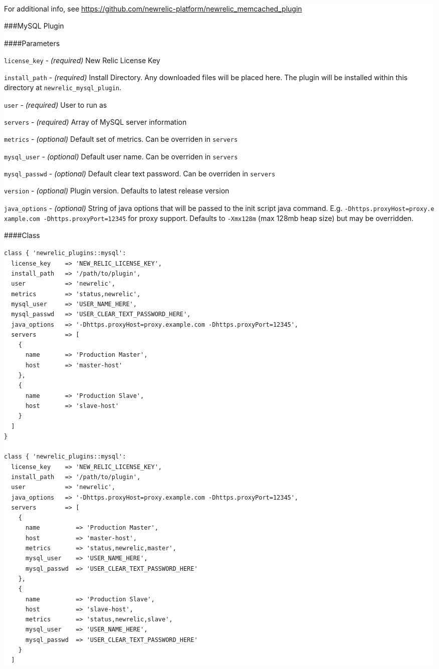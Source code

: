 For additional info, see https://github.com/newrelic-platform/newrelic_memcached_plugin

###MySQL Plugin

####Parameters

`license_key` - _(required)_ New Relic License Key

`install_path` - _(required)_ Install Directory. Any downloaded files will be placed here. The plugin will be installed within this directory at `newrelic_mysql_plugin`.

`user` - _(required)_ User to run as

`servers` - _(required)_ Array of MySQL server information

`metrics` - _(optional)_ Default set of metrics. Can be overriden in `servers`

`mysql_user` - _(optional)_ Default user name. Can be overriden in `servers`

`mysql_passwd` - _(optional)_ Default clear text password. Can be overriden in `servers`

`version` - _(optional)_ Plugin version. Defaults to latest release version

`java_options` - _(optional)_ String of java options that will be passed to the init script java command. E.g. `-Dhttps.proxyHost=proxy.example.com -Dhttps.proxyPort=12345` for proxy support. Defaults to `-Xmx128m` (max 128mb heap size) but may be overridden.

####Class

    class { 'newrelic_plugins::mysql':
      license_key    => 'NEW_RELIC_LICENSE_KEY',
      install_path   => '/path/to/plugin',
      user           => 'newrelic',
      metrics        => 'status,newrelic',
      mysql_user     => 'USER_NAME_HERE',
      mysql_passwd   => 'USER_CLEAR_TEXT_PASSWORD_HERE',
      java_options   => '-Dhttps.proxyHost=proxy.example.com -Dhttps.proxyPort=12345',
      servers        => [
        {
          name       => 'Production Master',
          host       => 'master-host'
        },
        {
          name       => 'Production Slave',
          host       => 'slave-host'
        }
      ]
    }

    class { 'newrelic_plugins::mysql':
      license_key    => 'NEW_RELIC_LICENSE_KEY',
      install_path   => '/path/to/plugin',
      user           => 'newrelic',
      java_options   => '-Dhttps.proxyHost=proxy.example.com -Dhttps.proxyPort=12345',
      servers        => [
        {
          name          => 'Production Master',
          host          => 'master-host',
          metrics       => 'status,newrelic,master',
          mysql_user    => 'USER_NAME_HERE',
          mysql_passwd  => 'USER_CLEAR_TEXT_PASSWORD_HERE'
        },
        {
          name          => 'Production Slave',
          host          => 'slave-host',
          metrics       => 'status,newrelic,slave',
          mysql_user    => 'USER_NAME_HERE',
          mysql_passwd  => 'USER_CLEAR_TEXT_PASSWORD_HERE'
        }
      ]